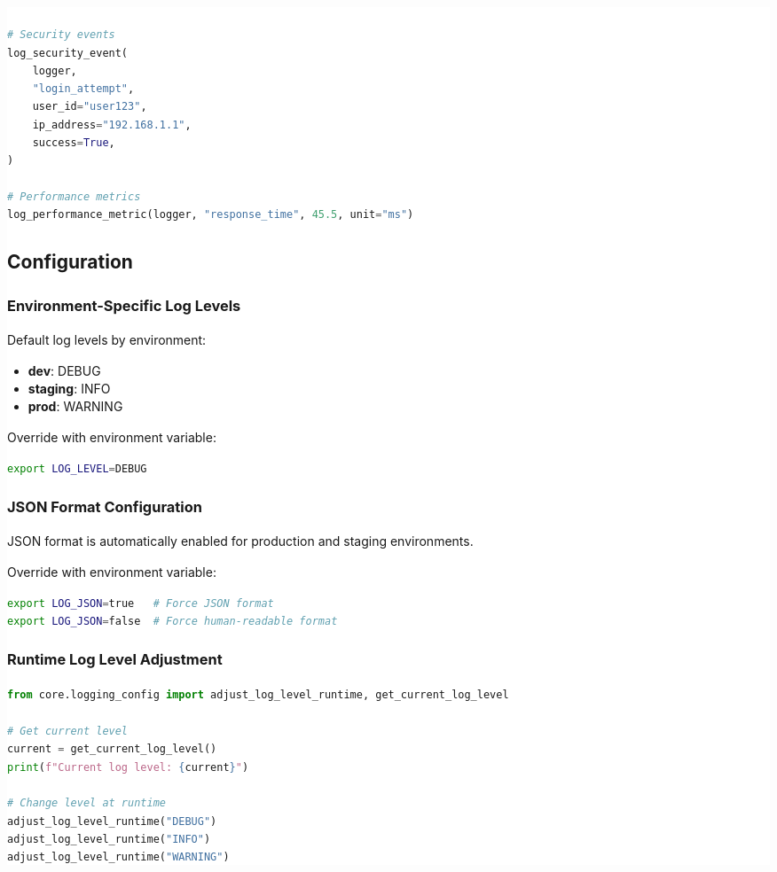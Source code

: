 ```python

# Security events
log_security_event(
    logger,
    "login_attempt",
    user_id="user123",
    ip_address="192.168.1.1",
    success=True,
)

# Performance metrics
log_performance_metric(logger, "response_time", 45.5, unit="ms")
```

## Configuration

### Environment-Specific Log Levels

Default log levels by environment:
- **dev**: DEBUG
- **staging**: INFO
- **prod**: WARNING

Override with environment variable:
```bash
export LOG_LEVEL=DEBUG
```

### JSON Format Configuration

JSON format is automatically enabled for production and staging environments.

Override with environment variable:
```bash
export LOG_JSON=true   # Force JSON format
export LOG_JSON=false  # Force human-readable format
```

### Runtime Log Level Adjustment

```python
from core.logging_config import adjust_log_level_runtime, get_current_log_level

# Get current level
current = get_current_log_level()
print(f"Current log level: {current}")

# Change level at runtime
adjust_log_level_runtime("DEBUG")
adjust_log_level_runtime("INFO")
adjust_log_level_runtime("WARNING")
```
